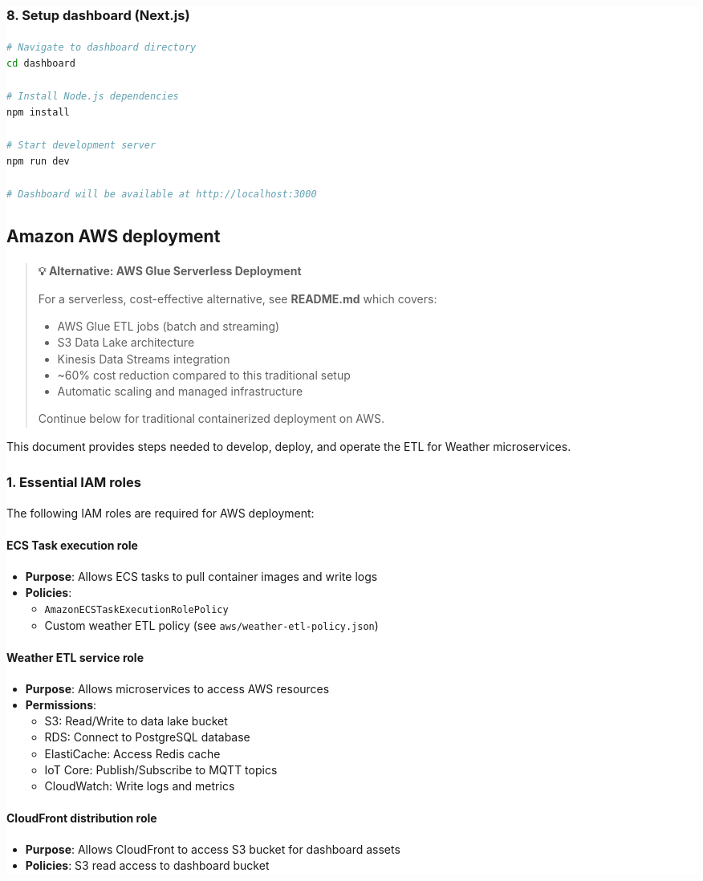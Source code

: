 ### 8. Setup dashboard (Next.js)

```bash
# Navigate to dashboard directory
cd dashboard

# Install Node.js dependencies
npm install

# Start development server
npm run dev

# Dashboard will be available at http://localhost:3000
```

## Amazon AWS deployment

> **💡 Alternative: AWS Glue Serverless Deployment**
>
> For a serverless, cost-effective alternative, see **README.md** which covers:
> - AWS Glue ETL jobs (batch and streaming)
> - S3 Data Lake architecture
> - Kinesis Data Streams integration
> - ~60% cost reduction compared to this traditional setup
> - Automatic scaling and managed infrastructure
>
> Continue below for traditional containerized deployment on AWS.

This document provides steps needed to develop, deploy, and operate the ETL for Weather  microservices.

### 1. Essential IAM roles

The following IAM roles are required for AWS deployment:

#### ECS Task execution role
- **Purpose**: Allows ECS tasks to pull container images and write logs
- **Policies**:
  - `AmazonECSTaskExecutionRolePolicy`
  - Custom weather ETL policy (see `aws/weather-etl-policy.json`)

#### Weather ETL service role
- **Purpose**: Allows microservices to access AWS resources
- **Permissions**:
  - S3: Read/Write to data lake bucket
  - RDS: Connect to PostgreSQL database
  - ElastiCache: Access Redis cache
  - IoT Core: Publish/Subscribe to MQTT topics
  - CloudWatch: Write logs and metrics

#### CloudFront distribution role
- **Purpose**: Allows CloudFront to access S3 bucket for dashboard assets
- **Policies**: S3 read access to dashboard bucket
